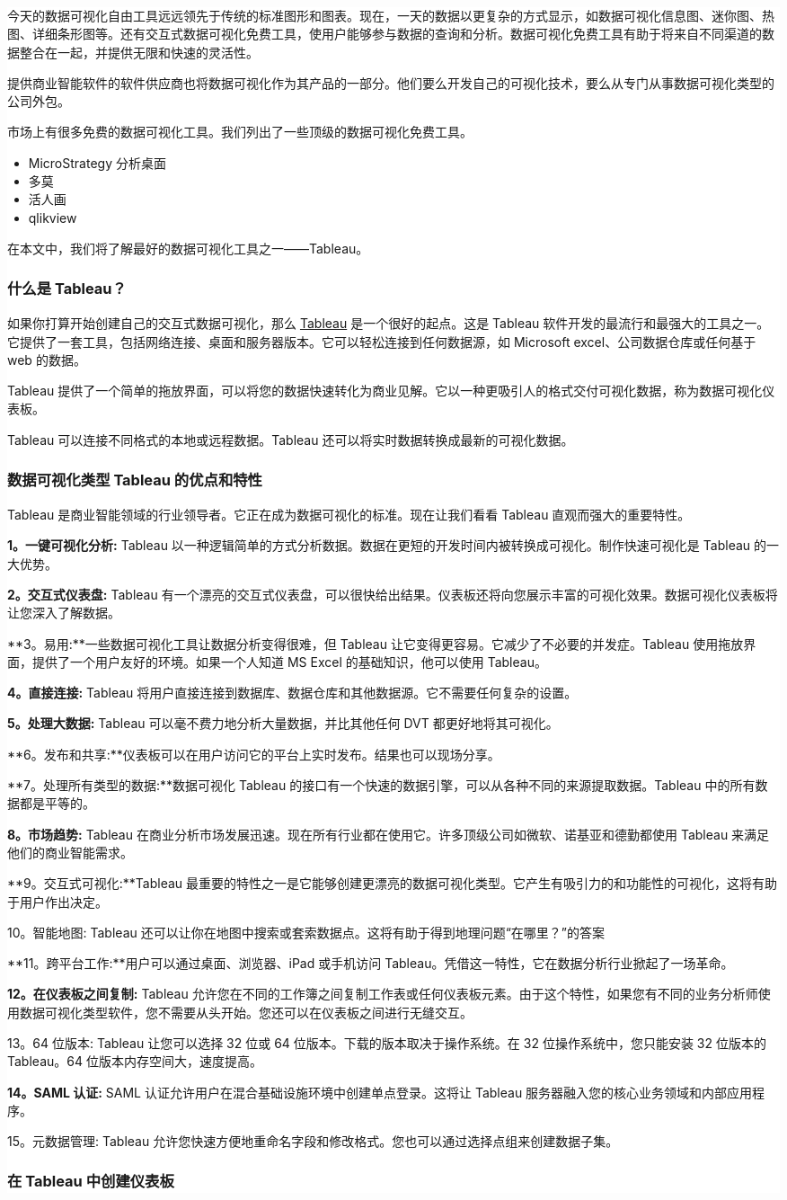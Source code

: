今天的数据可视化自由工具远远领先于传统的标准图形和图表。现在，一天的数据以更复杂的方式显示，如数据可视化信息图、迷你图、热图、详细条形图等。还有交互式数据可视化免费工具，使用户能够参与数据的查询和分析。数据可视化免费工具有助于将来自不同渠道的数据整合在一起，并提供无限和快速的灵活性。

提供商业智能软件的软件供应商也将数据可视化作为其产品的一部分。他们要么开发自己的可视化技术，要么从专门从事数据可视化类型的公司外包。

市场上有很多免费的数据可视化工具。我们列出了一些顶级的数据可视化免费工具。

*   MicroStrategy 分析桌面
*   多莫
*   活人画
*   qlikview

在本文中，我们将了解最好的数据可视化工具之一——Tableau。

### 什么是 Tableau？

如果你打算开始创建自己的交互式数据可视化，那么 [Tableau](https://www.tableau.com/ "Tableau") 是一个很好的起点。这是 Tableau 软件开发的最流行和最强大的工具之一。它提供了一套工具，包括网络连接、桌面和服务器版本。它可以轻松连接到任何数据源，如 Microsoft excel、公司数据仓库或任何基于 web 的数据。

Tableau 提供了一个简单的拖放界面，可以将您的数据快速转化为商业见解。它以一种更吸引人的格式交付可视化数据，称为数据可视化仪表板。

Tableau 可以连接不同格式的本地或远程数据。Tableau 还可以将实时数据转换成最新的可视化数据。

### 数据可视化类型 Tableau 的优点和特性

Tableau 是商业智能领域的行业领导者。它正在成为数据可视化的标准。现在让我们看看 Tableau 直观而强大的重要特性。

**1。一键可视化分析:** Tableau 以一种逻辑简单的方式分析数据。数据在更短的开发时间内被转换成可视化。制作快速可视化是 Tableau 的一大优势。

**2。交互式仪表盘:** Tableau 有一个漂亮的交互式仪表盘，可以很快给出结果。仪表板还将向您展示丰富的可视化效果。数据可视化仪表板将让您深入了解数据。

**3。易用:**一些数据可视化工具让数据分析变得很难，但 Tableau 让它变得更容易。它减少了不必要的并发症。Tableau 使用拖放界面，提供了一个用户友好的环境。如果一个人知道 MS Excel 的基础知识，他可以使用 Tableau。

**4。直接连接:** Tableau 将用户直接连接到数据库、数据仓库和其他数据源。它不需要任何复杂的设置。

**5。处理大数据:** Tableau 可以毫不费力地分析大量数据，并比其他任何 DVT 都更好地将其可视化。

**6。发布和共享:**仪表板可以在用户访问它的平台上实时发布。结果也可以现场分享。

**7。处理所有类型的数据:**数据可视化 Tableau 的接口有一个快速的数据引擎，可以从各种不同的来源提取数据。Tableau 中的所有数据都是平等的。

**8。市场趋势:** Tableau 在商业分析市场发展迅速。现在所有行业都在使用它。许多顶级公司如微软、诺基亚和德勤都使用 Tableau 来满足他们的商业智能需求。

**9。交互式可视化:**Tableau 最重要的特性之一是它能够创建更漂亮的数据可视化类型。它产生有吸引力的和功能性的可视化，这将有助于用户作出决定。

10。智能地图: Tableau 还可以让你在地图中搜索或套索数据点。这将有助于得到地理问题“在哪里？”的答案

**11。跨平台工作:**用户可以通过桌面、浏览器、iPad 或手机访问 Tableau。凭借这一特性，它在数据分析行业掀起了一场革命。

**12。在仪表板之间复制:** Tableau 允许您在不同的工作簿之间复制工作表或任何仪表板元素。由于这个特性，如果您有不同的业务分析师使用数据可视化类型软件，您不需要从头开始。您还可以在仪表板之间进行无缝交互。

13。64 位版本: Tableau 让您可以选择 32 位或 64 位版本。下载的版本取决于操作系统。在 32 位操作系统中，您只能安装 32 位版本的 Tableau。64 位版本内存空间大，速度提高。

**14。SAML 认证:** SAML 认证允许用户在混合基础设施环境中创建单点登录。这将让 Tableau 服务器融入您的核心业务领域和内部应用程序。

15。元数据管理: Tableau 允许您快速方便地重命名字段和修改格式。您也可以通过选择点组来创建数据子集。

### 在 Tableau 中创建仪表板
